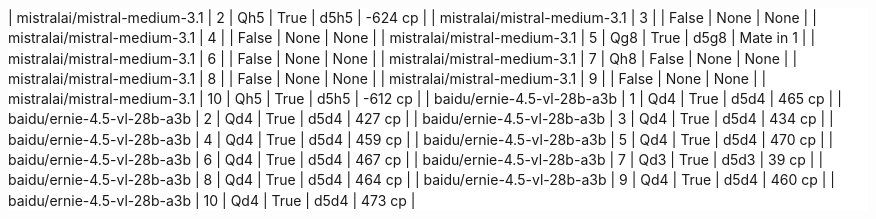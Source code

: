 | mistralai/mistral-medium-3.1 | 2 | Qh5 | True | d5h5 | -624 cp |
| mistralai/mistral-medium-3.1 | 3 |  | False | None | None |
| mistralai/mistral-medium-3.1 | 4 |  | False | None | None |
| mistralai/mistral-medium-3.1 | 5 | Qg8 | True | d5g8 | Mate in 1 |
| mistralai/mistral-medium-3.1 | 6 |  | False | None | None |
| mistralai/mistral-medium-3.1 | 7 | Qh8 | False | None | None |
| mistralai/mistral-medium-3.1 | 8 |  | False | None | None |
| mistralai/mistral-medium-3.1 | 9 |  | False | None | None |
| mistralai/mistral-medium-3.1 | 10 | Qh5 | True | d5h5 | -612 cp |
| baidu/ernie-4.5-vl-28b-a3b | 1 | Qd4 | True | d5d4 | 465 cp |
| baidu/ernie-4.5-vl-28b-a3b | 2 | Qd4 | True | d5d4 | 427 cp |
| baidu/ernie-4.5-vl-28b-a3b | 3 | Qd4 | True | d5d4 | 434 cp |
| baidu/ernie-4.5-vl-28b-a3b | 4 | Qd4 | True | d5d4 | 459 cp |
| baidu/ernie-4.5-vl-28b-a3b | 5 | Qd4 | True | d5d4 | 470 cp |
| baidu/ernie-4.5-vl-28b-a3b | 6 | Qd4 | True | d5d4 | 467 cp |
| baidu/ernie-4.5-vl-28b-a3b | 7 | Qd3 | True | d5d3 | 39 cp |
| baidu/ernie-4.5-vl-28b-a3b | 8 | Qd4 | True | d5d4 | 464 cp |
| baidu/ernie-4.5-vl-28b-a3b | 9 | Qd4 | True | d5d4 | 460 cp |
| baidu/ernie-4.5-vl-28b-a3b | 10 | Qd4 | True | d5d4 | 473 cp |
